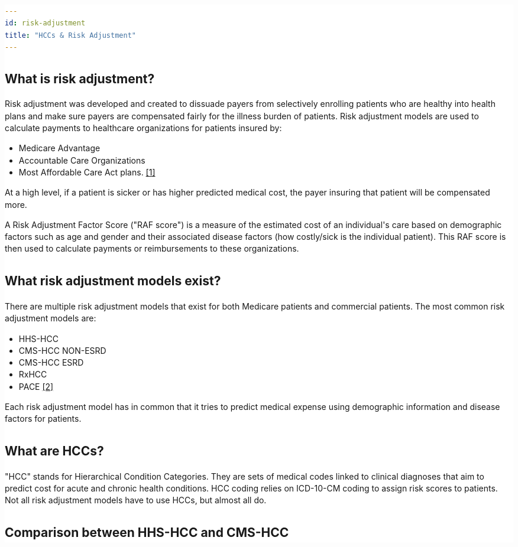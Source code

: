 ```yaml
---
id: risk-adjustment
title: "HCCs & Risk Adjustment"
---
```


## What is risk adjustment?

Risk adjustment was developed and created to dissuade payers from selectively enrolling patients who are healthy 
into health plans and make sure payers are compensated fairly for the illness burden of patients. Risk adjustment 
models are used to calculate payments to healthcare organizations for patients insured by:
* Medicare Advantage
* Accountable Care Organizations
* Most Affordable Care Act plans. [[1]](#footnotes)

At a high level, if a patient is sicker or has higher predicted medical cost, the payer insuring that patient will be 
compensated more. 

A Risk Adjustment Factor Score ("RAF score") is a measure of the estimated cost of an individual's care based on 
demographic factors such as age and gender and their associated disease factors (how costly/sick is the individual 
patient). This RAF score is then used to calculate payments or reimbursements to these organizations.

## What risk adjustment models exist?

There are multiple risk adjustment models that exist for both Medicare patients and commercial patients. 
The most common risk adjustment models are:

* HHS-HCC
* CMS-HCC NON-ESRD
* CMS-HCC ESRD
* RxHCC
* PACE [[2]](#footnotes)

Each risk adjustment model has in common that it tries to predict medical expense using demographic 
information and disease factors for patients.

## What are HCCs?

"HCC" stands for Hierarchical Condition Categories. They are sets of medical codes linked to clinical diagnoses 
that aim to predict cost for acute and chronic health conditions. HCC coding relies on ICD-10-CM coding to assign 
risk scores to patients. Not all risk adjustment models have to use HCCs, but almost all do.

## Comparison between HHS-HCC and CMS-HCC
